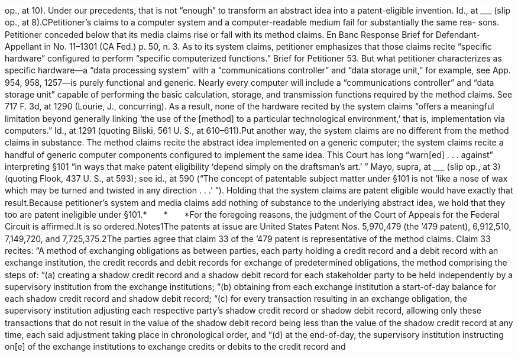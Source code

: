 op., at 10). Under our precedents, that is not “enough”
to transform an abstract idea into a patent-eligible invention.
Id., at ___ (slip op., at 8).CPetitioner’s
claims to a computer system and a computer-readable medium fail for
substantially the same rea- sons. Petitioner conceded below that
its media claims rise or fall with its method claims. En Banc
Response Brief for Defendant-Appellant in No. 11–1301 (CA
Fed.) p. 50, n. 3. As to its system claims, petitioner
emphasizes that those claims recite “specific hardware”
configured to perform “specific computerized
functions.” Brief for Petitioner 53. But what petitioner
characterizes as specific hardware—a “data processing
system” with a “communications controller” and
“data storage unit,” for example, see App. 954, 958,
1257—is purely functional and generic. Nearly every computer
will include a “communications controller” and
“data storage unit” capable of performing the basic
calculation, storage, and transmission functions required by the
method claims. See 717 F. 3d, at 1290 (Lourie, J.,
concurring). As a result, none of the hardware recited by the
system claims “offers a meaningful limitation beyond
generally linking ‘the use of the [method] to a particular
technological environment,’ that is, implementation via
computers.” Id., at 1291 (quoting Bilski, 561 U. S., at
610–611).Put another way, the
system claims are no different from the method claims in substance.
The method claims recite the abstract idea implemented on a generic
computer; the system claims recite a handful of generic computer
components configured to implement the same idea. This Court has
long “warn[ed] . . . against” interpreting
§101 “in ways that make patent eligibility ‘depend
simply on the draftsman’s art.’ ” Mayo,
supra, at ___ (slip op., at 3) (quoting Flook, 437 U. S., at
593); see id., at 590 (“The concept of patentable subject
matter under §101 is not ‘like a nose of wax which may
be turned and twisted in any direction
. . .’ ”). Holding that the system
claims are patent eligible would have exactly that result.Because
petitioner’s system and media claims add nothing of substance
to the underlying abstract idea, we hold that they too are patent
ineligible under §101.*  *  *For the foregoing
reasons, the judgment of the Court of Appeals for the Federal
Circuit is affirmed.It is so ordered.Notes1The patents at issue are
United States Patent Nos. 5,970,479 (the ’479 patent),
6,912,510, 7,149,720, and 7,725,375.2The parties agree that
claim 33 of the ’479 patent is representative of the method
claims. Claim 33 recites: “A method of exchanging obligations
as between parties, each party holding a credit record and a debit
record with an exchange institution, the credit records and debit
records for exchange of predetermined obligations, the method
comprising the steps of: “(a) creating a shadow credit record
and a shadow debit record for each stakeholder party to be held
independently by a supervisory institution from the exchange
institutions; “(b) obtaining from each exchange institution a
start-of-day balance for each shadow credit record and shadow debit
record; “(c) for every transaction resulting in an exchange
obligation, the supervisory institution adjusting each respective
party’s shadow credit record or shadow debit record, allowing
only these transactions that do not result in the value of the
shadow debit record being less than the value of the shadow credit
record at any time, each said adjustment taking place in
chronological order, and “(d) at the end-of-day, the
supervisory institution instructing on[e] of the exchange
institutions to exchange credits or debits to the credit record and
